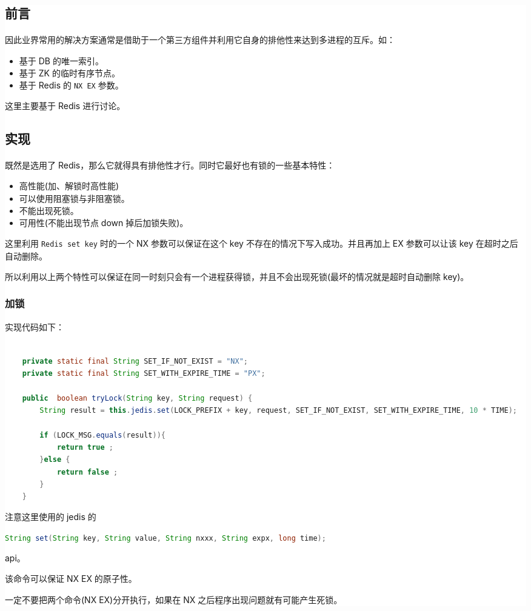## 前言

因此业界常用的解决方案通常是借助于一个第三方组件并利用它自身的排他性来达到多进程的互斥。如：

- 基于 DB 的唯一索引。
- 基于 ZK 的临时有序节点。
- 基于 Redis 的 `NX EX` 参数。

这里主要基于 Redis 进行讨论。

## 实现

既然是选用了 Redis，那么它就得具有排他性才行。同时它最好也有锁的一些基本特性：

- 高性能(加、解锁时高性能)
- 可以使用阻塞锁与非阻塞锁。
- 不能出现死锁。
- 可用性(不能出现节点 down 掉后加锁失败)。

这里利用 `Redis set key` 时的一个 NX 参数可以保证在这个 key 不存在的情况下写入成功。并且再加上 EX 参数可以让该 key 在超时之后自动删除。

所以利用以上两个特性可以保证在同一时刻只会有一个进程获得锁，并且不会出现死锁(最坏的情况就是超时自动删除 key)。


### 加锁

实现代码如下：

```java

    private static final String SET_IF_NOT_EXIST = "NX";
    private static final String SET_WITH_EXPIRE_TIME = "PX";
    
    public  boolean tryLock(String key, String request) {
        String result = this.jedis.set(LOCK_PREFIX + key, request, SET_IF_NOT_EXIST, SET_WITH_EXPIRE_TIME, 10 * TIME);

        if (LOCK_MSG.equals(result)){
            return true ;
        }else {
            return false ;
        }
    }
```

注意这里使用的 jedis 的

```java
String set(String key, String value, String nxxx, String expx, long time);
```

api。

该命令可以保证 NX EX 的原子性。

一定不要把两个命令(NX EX)分开执行，如果在 NX 之后程序出现问题就有可能产生死锁。
